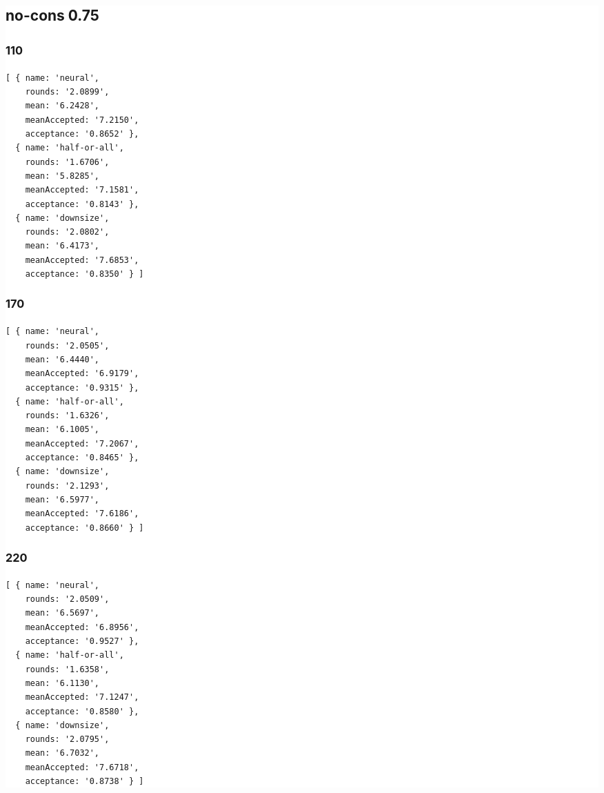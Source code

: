## no-cons 0.75

### 110

    [ { name: 'neural',
        rounds: '2.0899',
        mean: '6.2428',
        meanAccepted: '7.2150',
        acceptance: '0.8652' },
      { name: 'half-or-all',
        rounds: '1.6706',
        mean: '5.8285',
        meanAccepted: '7.1581',
        acceptance: '0.8143' },
      { name: 'downsize',
        rounds: '2.0802',
        mean: '6.4173',
        meanAccepted: '7.6853',
        acceptance: '0.8350' } ]

### 170

    [ { name: 'neural',
        rounds: '2.0505',
        mean: '6.4440',
        meanAccepted: '6.9179',
        acceptance: '0.9315' },
      { name: 'half-or-all',
        rounds: '1.6326',
        mean: '6.1005',
        meanAccepted: '7.2067',
        acceptance: '0.8465' },
      { name: 'downsize',
        rounds: '2.1293',
        mean: '6.5977',
        meanAccepted: '7.6186',
        acceptance: '0.8660' } ]

### 220

    [ { name: 'neural',
        rounds: '2.0509',
        mean: '6.5697',
        meanAccepted: '6.8956',
        acceptance: '0.9527' },
      { name: 'half-or-all',
        rounds: '1.6358',
        mean: '6.1130',
        meanAccepted: '7.1247',
        acceptance: '0.8580' },
      { name: 'downsize',
        rounds: '2.0795',
        mean: '6.7032',
        meanAccepted: '7.6718',
        acceptance: '0.8738' } ]
